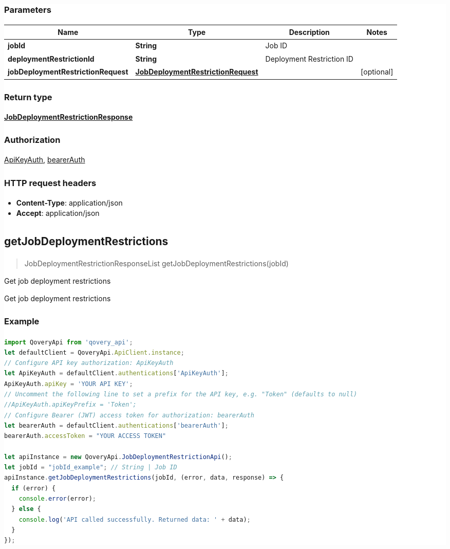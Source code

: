 ### Parameters


Name | Type | Description  | Notes
------------- | ------------- | ------------- | -------------
 **jobId** | **String**| Job ID | 
 **deploymentRestrictionId** | **String**| Deployment Restriction ID | 
 **jobDeploymentRestrictionRequest** | [**JobDeploymentRestrictionRequest**](JobDeploymentRestrictionRequest.md)|  | [optional] 

### Return type

[**JobDeploymentRestrictionResponse**](JobDeploymentRestrictionResponse.md)

### Authorization

[ApiKeyAuth](../README.md#ApiKeyAuth), [bearerAuth](../README.md#bearerAuth)

### HTTP request headers

- **Content-Type**: application/json
- **Accept**: application/json


## getJobDeploymentRestrictions

> JobDeploymentRestrictionResponseList getJobDeploymentRestrictions(jobId)

Get job deployment restrictions

Get job deployment restrictions

### Example

```javascript
import QoveryApi from 'qovery_api';
let defaultClient = QoveryApi.ApiClient.instance;
// Configure API key authorization: ApiKeyAuth
let ApiKeyAuth = defaultClient.authentications['ApiKeyAuth'];
ApiKeyAuth.apiKey = 'YOUR API KEY';
// Uncomment the following line to set a prefix for the API key, e.g. "Token" (defaults to null)
//ApiKeyAuth.apiKeyPrefix = 'Token';
// Configure Bearer (JWT) access token for authorization: bearerAuth
let bearerAuth = defaultClient.authentications['bearerAuth'];
bearerAuth.accessToken = "YOUR ACCESS TOKEN"

let apiInstance = new QoveryApi.JobDeploymentRestrictionApi();
let jobId = "jobId_example"; // String | Job ID
apiInstance.getJobDeploymentRestrictions(jobId, (error, data, response) => {
  if (error) {
    console.error(error);
  } else {
    console.log('API called successfully. Returned data: ' + data);
  }
});
```
